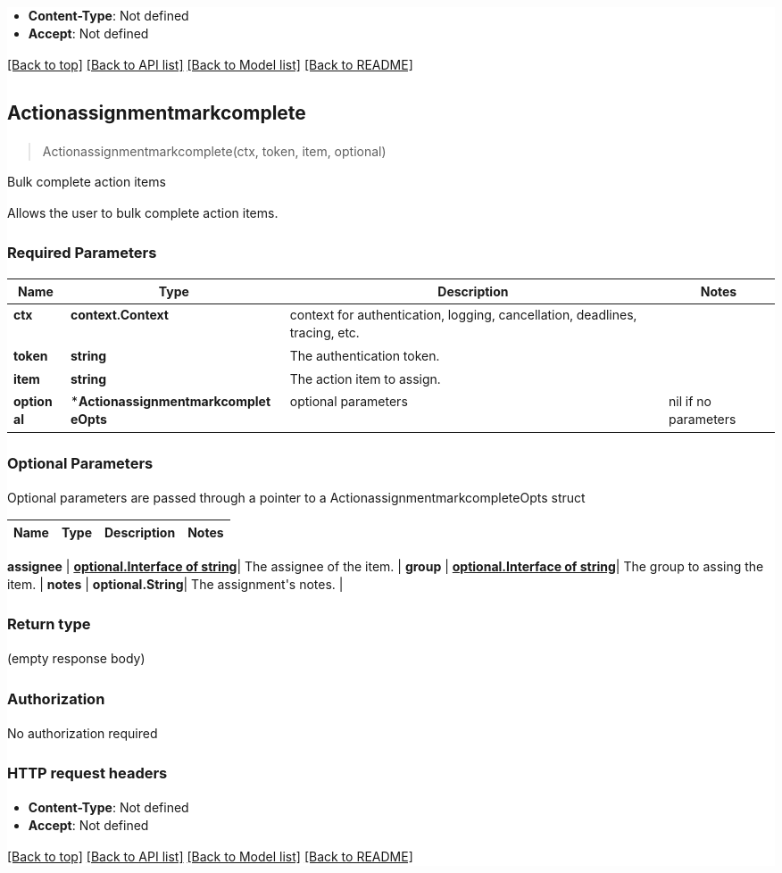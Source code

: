 - **Content-Type**: Not defined
- **Accept**: Not defined

[[Back to top]](#) [[Back to API list]](../README.md#documentation-for-api-endpoints)
[[Back to Model list]](../README.md#documentation-for-models)
[[Back to README]](../README.md)


## Actionassignmentmarkcomplete

> Actionassignmentmarkcomplete(ctx, token, item, optional)

Bulk complete action items

Allows the user to bulk complete action items.

### Required Parameters


Name | Type | Description  | Notes
------------- | ------------- | ------------- | -------------
**ctx** | **context.Context** | context for authentication, logging, cancellation, deadlines, tracing, etc.
**token** | **string**| The authentication token. | 
**item** | **string**| The action item to assign. | 
 **optional** | ***ActionassignmentmarkcompleteOpts** | optional parameters | nil if no parameters

### Optional Parameters

Optional parameters are passed through a pointer to a ActionassignmentmarkcompleteOpts struct


Name | Type | Description  | Notes
------------- | ------------- | ------------- | -------------


 **assignee** | [**optional.Interface of string**](.md)| The assignee of the item. | 
 **group** | [**optional.Interface of string**](.md)| The group to assing the item. | 
 **notes** | **optional.String**| The assignment&#39;s notes. | 

### Return type

 (empty response body)

### Authorization

No authorization required

### HTTP request headers

- **Content-Type**: Not defined
- **Accept**: Not defined

[[Back to top]](#) [[Back to API list]](../README.md#documentation-for-api-endpoints)
[[Back to Model list]](../README.md#documentation-for-models)
[[Back to README]](../README.md)
